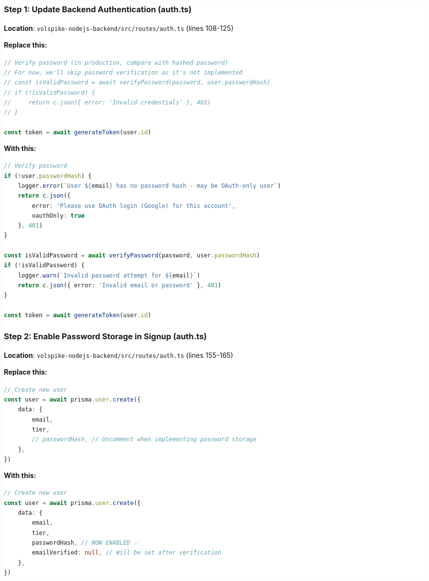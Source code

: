 ### Step 1: Update Backend Authentication (auth.ts)

**Location**: `volspike-nodejs-backend/src/routes/auth.ts` (lines 108-125)

**Replace this:**
```typescript
// Verify password (in production, compare with hashed password)
// For now, we'll skip password verification as it's not implemented
// const isValidPassword = await verifyPassword(password, user.passwordHash)
// if (!isValidPassword) {
//     return c.json({ error: 'Invalid credentials' }, 401)
// }

const token = await generateToken(user.id)
```

**With this:**
```typescript
// Verify password
if (!user.passwordHash) {
    logger.error(`User ${email} has no password hash - may be OAuth-only user`)
    return c.json({ 
        error: 'Please use OAuth login (Google) for this account',
        oauthOnly: true 
    }, 401)
}

const isValidPassword = await verifyPassword(password, user.passwordHash)
if (!isValidPassword) {
    logger.warn(`Invalid password attempt for ${email}`)
    return c.json({ error: 'Invalid email or password' }, 401)
}

const token = await generateToken(user.id)
```

### Step 2: Enable Password Storage in Signup (auth.ts)

**Location**: `volspike-nodejs-backend/src/routes/auth.ts` (lines 155-165)

**Replace this:**
```typescript
// Create new user
const user = await prisma.user.create({
    data: {
        email,
        tier,
        // passwordHash, // Uncomment when implementing password storage
    },
})
```

**With this:**
```typescript
// Create new user
const user = await prisma.user.create({
    data: {
        email,
        tier,
        passwordHash, // NOW ENABLED ✅
        emailVerified: null, // Will be set after verification
    },
})
```
